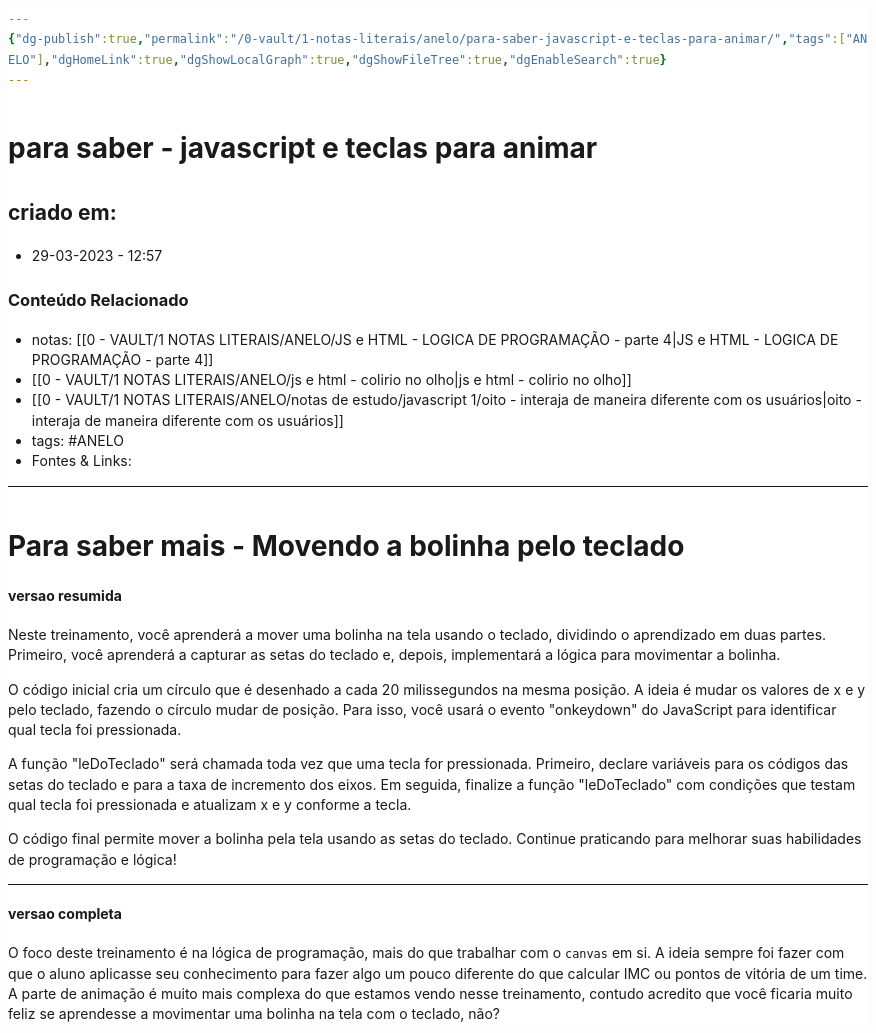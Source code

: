 ```yaml
---
{"dg-publish":true,"permalink":"/0-vault/1-notas-literais/anelo/para-saber-javascript-e-teclas-para-animar/","tags":["ANELO"],"dgHomeLink":true,"dgShowLocalGraph":true,"dgShowFileTree":true,"dgEnableSearch":true}
---
```


# para saber - javascript e teclas para animar

## criado em: 
-  29-03-2023 - 12:57

### Conteúdo Relacionado
- notas: [[0 - VAULT/1 NOTAS LITERAIS/ANELO/JS e HTML - LOGICA DE PROGRAMAÇÃO - parte 4\|JS e HTML - LOGICA DE PROGRAMAÇÃO - parte 4]]
- [[0 - VAULT/1 NOTAS LITERAIS/ANELO/js e html - colirio no olho\|js e html - colirio no olho]]
- [[0 - VAULT/1 NOTAS LITERAIS/ANELO/notas de estudo/javascript 1/oito - interaja de maneira diferente com os usuários\|oito - interaja de maneira diferente com os usuários]]
- tags: #ANELO 
- Fontes & Links: 

---

# Para saber mais - Movendo a bolinha pelo teclado

#### versao resumida

Neste treinamento, você aprenderá a mover uma bolinha na tela usando o teclado, dividindo o aprendizado em duas partes. Primeiro, você aprenderá a capturar as setas do teclado e, depois, implementará a lógica para movimentar a bolinha.

O código inicial cria um círculo que é desenhado a cada 20 milissegundos na mesma posição. A ideia é mudar os valores de x e y pelo teclado, fazendo o círculo mudar de posição. Para isso, você usará o evento "onkeydown" do JavaScript para identificar qual tecla foi pressionada.

A função "leDoTeclado" será chamada toda vez que uma tecla for pressionada. Primeiro, declare variáveis para os códigos das setas do teclado e para a taxa de incremento dos eixos. Em seguida, finalize a função "leDoTeclado" com condições que testam qual tecla foi pressionada e atualizam x e y conforme a tecla.

O código final permite mover a bolinha pela tela usando as setas do teclado. Continue praticando para melhorar suas habilidades de programação e lógica!

---

#### versao completa

O foco deste treinamento é na lógica de programação, mais do que trabalhar com o `canvas` em si. A ideia sempre foi fazer com que o aluno aplicasse seu conhecimento para fazer algo um pouco diferente do que calcular IMC ou pontos de vitória de um time. A parte de animação é muito mais complexa do que estamos vendo nesse treinamento, contudo acredito que você ficaria muito feliz se aprendesse a movimentar uma bolinha na tela com o teclado, não?
